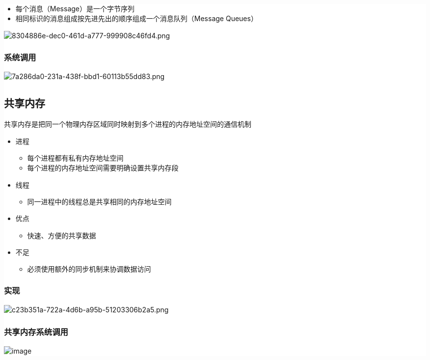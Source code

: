 - 每个消息（Message）是一个字节序列
- 相同标识的消息组成按先进先出的顺序组成一个消息队列（Message Queues）

![8304886e-dec0-461d-a777-999908c46fd4.png](https://storage.live.com/items/D2F4C87291B41CFE!1596892?authkey=AONVyty4CuEfbG8)



### 系统调用

![7a286da0-231a-438f-bbd1-60113b55dd83.png](https://storage.live.com/items/D2F4C87291B41CFE!1596893?authkey=AONVyty4CuEfbG8)



## 共享内存

共享内存是把同一个物理内存区域同时映射到多个进程的内存地址空间的通信机制

- 进程
    - 每个进程都有私有内存地址空间
    - 每个进程的内存地址空间需要明确设置共享内存段
- 线程
    - 同一进程中的线程总是共享相同的内存地址空间

- 优点
    - 快速、方便的共享数据
- 不足
    - 必须使用额外的同步机制来协调数据访问



### 实现

![c23b351a-722a-4d6b-a95b-51203306b2a5.png](https://storage.live.com/items/D2F4C87291B41CFE!1596894?authkey=AONVyty4CuEfbG8)



### 共享内存系统调用

![image](https://tvax1.sinaimg.cn/large/005wgNfbgy1gei1lguwa8j30vy0lnaz1.jpg)